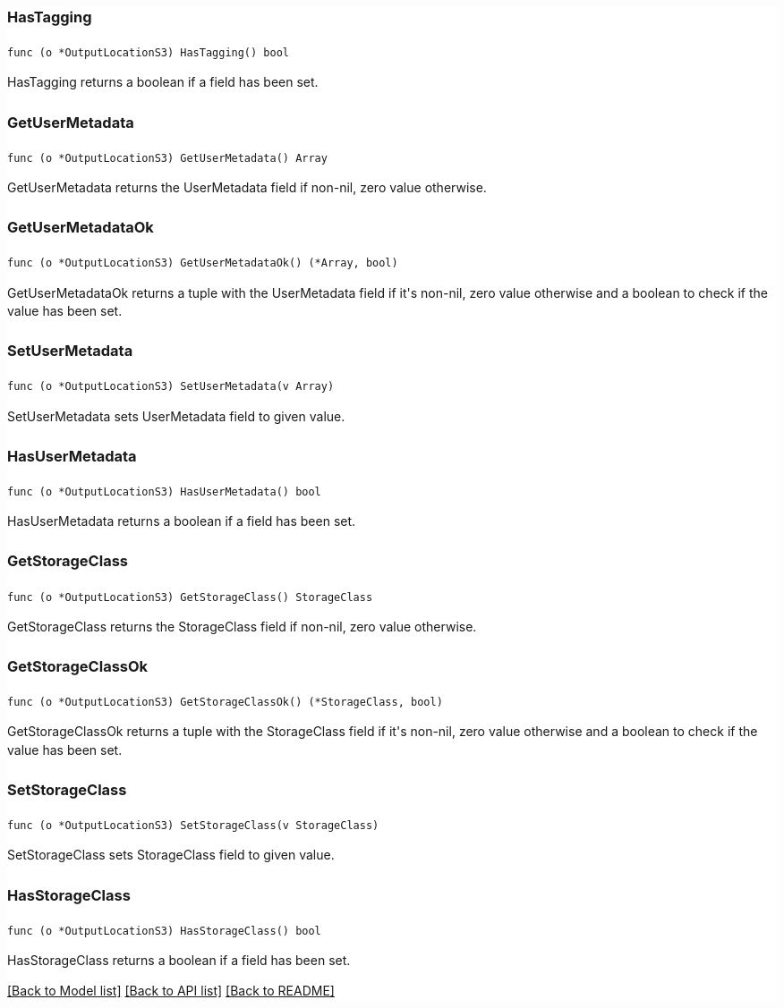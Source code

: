 ### HasTagging

`func (o *OutputLocationS3) HasTagging() bool`

HasTagging returns a boolean if a field has been set.

### GetUserMetadata

`func (o *OutputLocationS3) GetUserMetadata() Array`

GetUserMetadata returns the UserMetadata field if non-nil, zero value otherwise.

### GetUserMetadataOk

`func (o *OutputLocationS3) GetUserMetadataOk() (*Array, bool)`

GetUserMetadataOk returns a tuple with the UserMetadata field if it's non-nil, zero value otherwise
and a boolean to check if the value has been set.

### SetUserMetadata

`func (o *OutputLocationS3) SetUserMetadata(v Array)`

SetUserMetadata sets UserMetadata field to given value.

### HasUserMetadata

`func (o *OutputLocationS3) HasUserMetadata() bool`

HasUserMetadata returns a boolean if a field has been set.

### GetStorageClass

`func (o *OutputLocationS3) GetStorageClass() StorageClass`

GetStorageClass returns the StorageClass field if non-nil, zero value otherwise.

### GetStorageClassOk

`func (o *OutputLocationS3) GetStorageClassOk() (*StorageClass, bool)`

GetStorageClassOk returns a tuple with the StorageClass field if it's non-nil, zero value otherwise
and a boolean to check if the value has been set.

### SetStorageClass

`func (o *OutputLocationS3) SetStorageClass(v StorageClass)`

SetStorageClass sets StorageClass field to given value.

### HasStorageClass

`func (o *OutputLocationS3) HasStorageClass() bool`

HasStorageClass returns a boolean if a field has been set.


[[Back to Model list]](../README.md#documentation-for-models) [[Back to API list]](../README.md#documentation-for-api-endpoints) [[Back to README]](../README.md)


